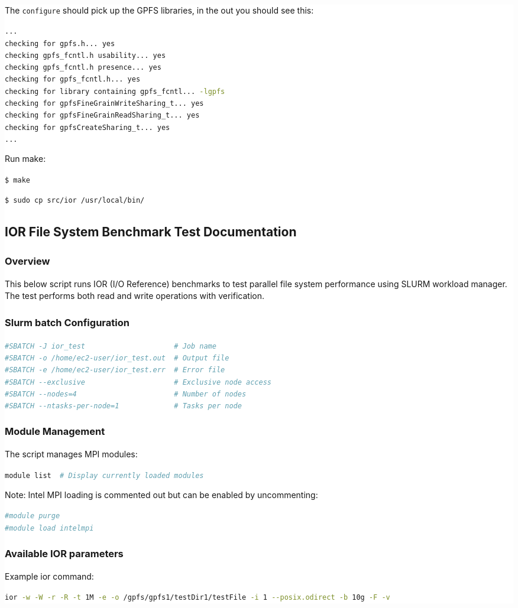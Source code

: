 The `configure` should pick up the GPFS libraries, in the out you should see this:
```sh
...
checking for gpfs.h... yes
checking gpfs_fcntl.h usability... yes
checking gpfs_fcntl.h presence... yes
checking for gpfs_fcntl.h... yes
checking for library containing gpfs_fcntl... -lgpfs
checking for gpfsFineGrainWriteSharing_t... yes
checking for gpfsFineGrainReadSharing_t... yes
checking for gpfsCreateSharing_t... yes
...
```

Run make:
```.sh
$ make
```

```sh
$ sudo cp src/ior /usr/local/bin/
```


## IOR File System Benchmark Test Documentation

### Overview
This below script runs IOR (I/O Reference) benchmarks to test parallel file system performance using SLURM workload manager. The test performs both read and write operations with verification.

### Slurm batch Configuration
```bash
#SBATCH -J ior_test                     # Job name
#SBATCH -o /home/ec2-user/ior_test.out  # Output file
#SBATCH -e /home/ec2-user/ior_test.err  # Error file
#SBATCH --exclusive                     # Exclusive node access
#SBATCH --nodes=4                       # Number of nodes
#SBATCH --ntasks-per-node=1             # Tasks per node
```

### Module Management
The script manages MPI modules:
```bash
module list  # Display currently loaded modules
```
Note: Intel MPI loading is commented out but can be enabled by uncommenting:
```bash
#module purge
#module load intelmpi
```

### Available IOR parameters

Example ior command:
```sh
ior -w -W -r -R -t 1M -e -o /gpfs/gpfs1/testDir1/testFile -i 1 --posix.odirect -b 10g -F -v
```
